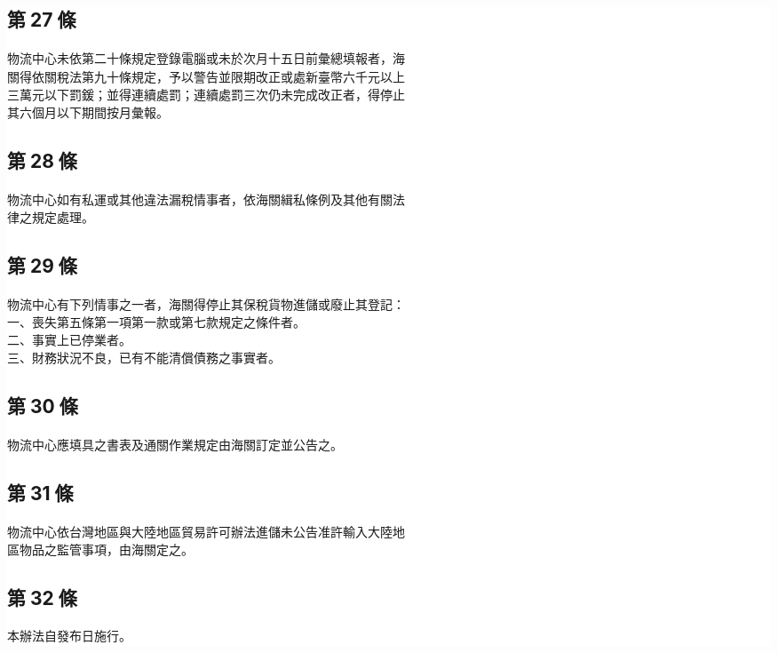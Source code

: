 第 27 條
--------
物流中心未依第二十條規定登錄電腦或未於次月十五日前彙總填報者，海  
關得依關稅法第九十條規定，予以警告並限期改正或處新臺幣六千元以上  
三萬元以下罰鍰；並得連續處罰；連續處罰三次仍未完成改正者，得停止  
其六個月以下期間按月彙報。

第 28 條
--------
物流中心如有私運或其他違法漏稅情事者，依海關緝私條例及其他有關法  
律之規定處理。

第 29 條
--------
物流中心有下列情事之一者，海關得停止其保稅貨物進儲或廢止其登記：  
一、喪失第五條第一項第一款或第七款規定之條件者。  
二、事實上已停業者。  
三、財務狀況不良，已有不能清償債務之事實者。

第 30 條
--------
物流中心應填具之書表及通關作業規定由海關訂定並公告之。

第 31 條
--------
物流中心依台灣地區與大陸地區貿易許可辦法進儲未公告准許輸入大陸地  
區物品之監管事項，由海關定之。

第 32 條
--------
本辦法自發布日施行。

